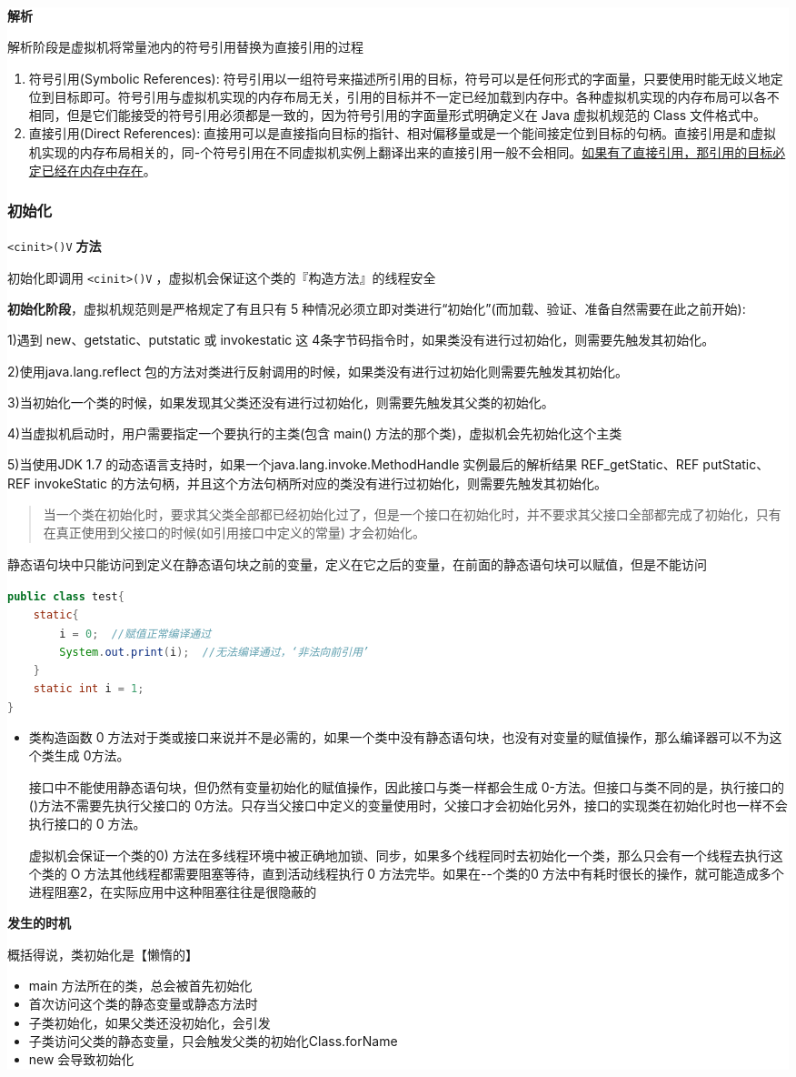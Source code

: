 **解析**

解析阶段是虚拟机将常量池内的符号引用替换为直接引用的过程

1. 符号引用(Symbolic References): 符号引用以一组符号来描述所引用的目标，符号可以是任何形式的字面量，只要使用时能无歧义地定位到目标即可。符号引用与虚拟机实现的内存布局无关，引用的目标并不一定已经加载到内存中。各种虚拟机实现的内存布局可以各不相同，但是它们能接受的符号引用必须都是一致的，因为符号引用的字面量形式明确定义在 Java 虚拟机规范的 Class 文件格式中。
2. 直接引用(Direct References): 直接用可以是直接指向目标的指针、相对偏移量或是一个能间接定位到目标的句柄。直接引用是和虚拟机实现的内存布局相关的，同-个符号引用在不同虚拟机实例上翻译出来的直接引用一般不会相同。<u>如果有了直接引用，那引用的目标必定已经在内存中存在</u>。

### 初始化

`<cinit>()V` **方法**

初始化即调用 `<cinit>()V` ，虚拟机会保证这个类的『构造方法』的线程安全

**初始化阶段**，虚拟机规范则是严格规定了有且只有 5 种情况必须立即对类进行“初始化”(而加载、验证、准备自然需要在此之前开始):

1)遇到 new、getstatic、putstatic 或 invokestatic 这 4条字节码指令时，如果类没有进行过初始化，则需要先触发其初始化。

2)使用java.lang.reflect 包的方法对类进行反射调用的时候，如果类没有进行过初始化则需要先触发其初始化。

3)当初始化一个类的时候，如果发现其父类还没有进行过初始化，则需要先触发其父类的初始化。

4)当虚拟机启动时，用户需要指定一个要执行的主类(包含 main() 方法的那个类)，虚拟机会先初始化这个主类

5)当使用JDK 1.7 的动态语言支持时，如果一个java.lang.invoke.MethodHandle 实例最后的解析结果 REF_getStatic、REF putStatic、REF invokeStatic 的方法句柄，并且这个方法句柄所对应的类没有进行过初始化，则需要先触发其初始化。

> 当一个类在初始化时，要求其父类全部都已经初始化过了，但是一个接口在初始化时，并不要求其父接口全部都完成了初始化，只有在真正使用到父接口的时候(如引用接口中定义的常量) 才会初始化。

静态语句块中只能访问到定义在静态语句块之前的变量，定义在它之后的变量，在前面的静态语句块可以赋值，但是不能访问

~~~java
public class test{
    static{
        i = 0;	//赋值正常编译通过
        System.out.print(i);  //无法编译通过，‘非法向前引用’
    }
    static int i = 1;
}
~~~

* 类构造函数
  <clinit>0 方法对于类或接口来说并不是必需的，如果一个类中没有静态语句块，也没有对变量的赋值操作，那么编译器可以不为这个类生成 <clini>0方法。

  接口中不能使用静态语句块，但仍然有变量初始化的赋值操作，因此接口与类一样都会生成 <clinit>0-方法。但接口与类不同的是，执行接口的 <clinit>()方法不需要先执行父接口的 <clinit>0方法。只存当父接口中定义的变量使用时，父接口才会初始化另外，接口的实现类在初始化时也一样不会执行接口的 <clinit>0 方法。

  虚拟机会保证一个类的<clinit>0) 方法在多线程环境中被正确地加锁、同步，如果多个线程同时去初始化一个类，那么只会有一个线程去执行这个类的 <clini>O 方法其他线程都需要阻塞等待，直到活动线程执行 <clinit>0 方法完毕。如果在--个类的<clinit>0 方法中有耗时很长的操作，就可能造成多个进程阻塞2，在实际应用中这种阻塞往往是很隐蔽的

**发生的时机**

概括得说，类初始化是【懒惰的】

- main 方法所在的类，总会被首先初始化
- 首次访问这个类的静态变量或静态方法时
- 子类初始化，如果父类还没初始化，会引发
- 子类访问父类的静态变量，只会触发父类的初始化Class.forName
- new 会导致初始化
